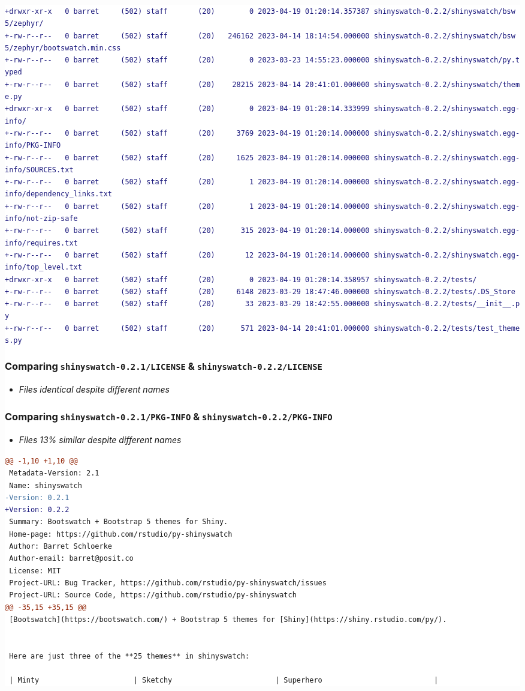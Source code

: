 ```diff
+drwxr-xr-x   0 barret     (502) staff       (20)        0 2023-04-19 01:20:14.357387 shinyswatch-0.2.2/shinyswatch/bsw5/zephyr/
+-rw-r--r--   0 barret     (502) staff       (20)   246162 2023-04-14 18:14:54.000000 shinyswatch-0.2.2/shinyswatch/bsw5/zephyr/bootswatch.min.css
+-rw-r--r--   0 barret     (502) staff       (20)        0 2023-03-23 14:55:23.000000 shinyswatch-0.2.2/shinyswatch/py.typed
+-rw-r--r--   0 barret     (502) staff       (20)    28215 2023-04-14 20:41:01.000000 shinyswatch-0.2.2/shinyswatch/theme.py
+drwxr-xr-x   0 barret     (502) staff       (20)        0 2023-04-19 01:20:14.333999 shinyswatch-0.2.2/shinyswatch.egg-info/
+-rw-r--r--   0 barret     (502) staff       (20)     3769 2023-04-19 01:20:14.000000 shinyswatch-0.2.2/shinyswatch.egg-info/PKG-INFO
+-rw-r--r--   0 barret     (502) staff       (20)     1625 2023-04-19 01:20:14.000000 shinyswatch-0.2.2/shinyswatch.egg-info/SOURCES.txt
+-rw-r--r--   0 barret     (502) staff       (20)        1 2023-04-19 01:20:14.000000 shinyswatch-0.2.2/shinyswatch.egg-info/dependency_links.txt
+-rw-r--r--   0 barret     (502) staff       (20)        1 2023-04-19 01:20:14.000000 shinyswatch-0.2.2/shinyswatch.egg-info/not-zip-safe
+-rw-r--r--   0 barret     (502) staff       (20)      315 2023-04-19 01:20:14.000000 shinyswatch-0.2.2/shinyswatch.egg-info/requires.txt
+-rw-r--r--   0 barret     (502) staff       (20)       12 2023-04-19 01:20:14.000000 shinyswatch-0.2.2/shinyswatch.egg-info/top_level.txt
+drwxr-xr-x   0 barret     (502) staff       (20)        0 2023-04-19 01:20:14.358957 shinyswatch-0.2.2/tests/
+-rw-r--r--   0 barret     (502) staff       (20)     6148 2023-03-29 18:47:46.000000 shinyswatch-0.2.2/tests/.DS_Store
+-rw-r--r--   0 barret     (502) staff       (20)       33 2023-03-29 18:42:55.000000 shinyswatch-0.2.2/tests/__init__.py
+-rw-r--r--   0 barret     (502) staff       (20)      571 2023-04-14 20:41:01.000000 shinyswatch-0.2.2/tests/test_themes.py
```

### Comparing `shinyswatch-0.2.1/LICENSE` & `shinyswatch-0.2.2/LICENSE`

 * *Files identical despite different names*

### Comparing `shinyswatch-0.2.1/PKG-INFO` & `shinyswatch-0.2.2/PKG-INFO`

 * *Files 13% similar despite different names*

```diff
@@ -1,10 +1,10 @@
 Metadata-Version: 2.1
 Name: shinyswatch
-Version: 0.2.1
+Version: 0.2.2
 Summary: Bootswatch + Bootstrap 5 themes for Shiny.
 Home-page: https://github.com/rstudio/py-shinyswatch
 Author: Barret Schloerke
 Author-email: barret@posit.co
 License: MIT
 Project-URL: Bug Tracker, https://github.com/rstudio/py-shinyswatch/issues
 Project-URL: Source Code, https://github.com/rstudio/py-shinyswatch
@@ -35,15 +35,15 @@
 [Bootswatch](https://bootswatch.com/) + Bootstrap 5 themes for [Shiny](https://shiny.rstudio.com/py/).
 
 
 Here are just three of the **25 themes** in shinyswatch:
 
 | Minty                      | Sketchy                        | Superhero                          |
```